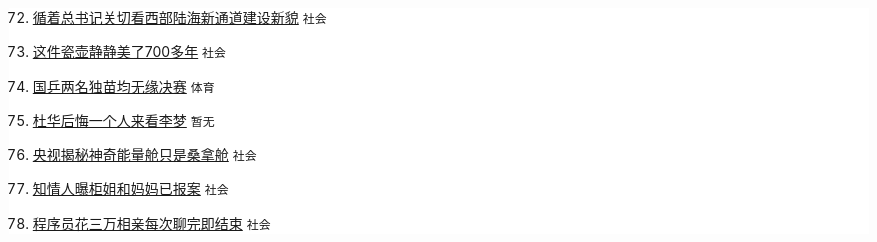 72. [循着总书记关切看西部陆海新通道建设新貌](https://m.weibo.cn/search?containerid=100103type%3D1%26t%3D10%26q%3D%23%E5%BE%AA%E7%9D%80%E6%80%BB%E4%B9%A6%E8%AE%B0%E5%85%B3%E5%88%87%E7%9C%8B%E8%A5%BF%E9%83%A8%E9%99%86%E6%B5%B7%E6%96%B0%E9%80%9A%E9%81%93%E5%BB%BA%E8%AE%BE%E6%96%B0%E8%B2%8C%23&stream_entry_id=51&isnewpage=1&extparam=seat%3D1%26cate%3D10103%26filter_type%3Drealtimehot%26stream_entry_id%3D51%26q%3D%2523%25E5%25BE%25AA%25E7%259D%2580%25E6%2580%25BB%25E4%25B9%25A6%25E8%25AE%25B0%25E5%2585%25B3%25E5%2588%2587%25E7%259C%258B%25E8%25A5%25BF%25E9%2583%25A8%25E9%2599%2586%25E6%25B5%25B7%25E6%2596%25B0%25E9%2580%259A%25E9%2581%2593%25E5%25BB%25BA%25E8%25AE%25BE%25E6%2596%25B0%25E8%25B2%258C%2523%26dgr%3D0%26c_type%3D51%26pos%3D0%26display_time%3D1730081972%26pre_seqid%3D17300819726920109049318) `社会` 

73. [这件瓷壶静静美了700多年](https://m.weibo.cn/search?containerid=100103type%3D1%26t%3D10%26q%3D%23%E8%BF%99%E4%BB%B6%E7%93%B7%E5%A3%B6%E9%9D%99%E9%9D%99%E7%BE%8E%E4%BA%86700%E5%A4%9A%E5%B9%B4%23&stream_entry_id=31&isnewpage=1&extparam=seat%3D1%26cate%3D5001%26stream_entry_id%3D31%26flag%3D0%26band_rank%3D3%26filter_type%3Drealtimehot%26lcate%3D5001%26realpos%3D3%26q%3D%2523%25E8%25BF%2599%25E4%25BB%25B6%25E7%2593%25B7%25E5%25A3%25B6%25E9%259D%2599%25E9%259D%2599%25E7%25BE%258E%25E4%25BA%2586700%25E5%25A4%259A%25E5%25B9%25B4%2523%26dgr%3D0%26c_type%3D31%26pos%3D2%26display_time%3D1730081972%26pre_seqid%3D17300819726920109049318) `社会` 

74. [国乒两名独苗均无缘决赛](https://m.weibo.cn/search?containerid=100103type%3D1%26t%3D10%26q%3D%23%E5%9B%BD%E4%B9%92%E4%B8%A4%E5%90%8D%E7%8B%AC%E8%8B%97%E5%9D%87%E6%97%A0%E7%BC%98%E5%86%B3%E8%B5%9B%23&stream_entry_id=31&isnewpage=1&extparam=seat%3D1%26cate%3D5001%26stream_entry_id%3D31%26flag%3D0%26band_rank%3D8%26filter_type%3Drealtimehot%26lcate%3D5001%26realpos%3D8%26q%3D%2523%25E5%259B%25BD%25E4%25B9%2592%25E4%25B8%25A4%25E5%2590%258D%25E7%258B%25AC%25E8%258B%2597%25E5%259D%2587%25E6%2597%25A0%25E7%25BC%2598%25E5%2586%25B3%25E8%25B5%259B%2523%26dgr%3D0%26c_type%3D31%26pos%3D8%26display_time%3D1730081972%26pre_seqid%3D17300819726920109049318) `体育` 

75. [杜华后悔一个人来看李梦](https://m.weibo.cn/search?containerid=100103type%3D1%26t%3D10%26q%3D%E6%9D%9C%E5%8D%8E%E5%90%8E%E6%82%94%E4%B8%80%E4%B8%AA%E4%BA%BA%E6%9D%A5%E7%9C%8B%E6%9D%8E%E6%A2%A6&stream_entry_id=31&isnewpage=1&extparam=seat%3D1%26cate%3D5001%26stream_entry_id%3D31%26flag%3D2%26band_rank%3D9%26filter_type%3Drealtimehot%26lcate%3D5001%26realpos%3D9%26q%3D%25E6%259D%259C%25E5%258D%258E%25E5%2590%258E%25E6%2582%2594%25E4%25B8%2580%25E4%25B8%25AA%25E4%25BA%25BA%25E6%259D%25A5%25E7%259C%258B%25E6%259D%258E%25E6%25A2%25A6%26dgr%3D0%26c_type%3D31%26pos%3D9%26display_time%3D1730081972%26pre_seqid%3D17300819726920109049318) `暂无` 

76. [央视揭秘神奇能量舱只是桑拿舱](https://m.weibo.cn/search?containerid=100103type%3D1%26t%3D10%26q%3D%23%E5%A4%AE%E8%A7%86%E6%8F%AD%E7%A7%98%E7%A5%9E%E5%A5%87%E8%83%BD%E9%87%8F%E8%88%B1%E5%8F%AA%E6%98%AF%E6%A1%91%E6%8B%BF%E8%88%B1%23&stream_entry_id=31&isnewpage=1&extparam=seat%3D1%26cate%3D5001%26stream_entry_id%3D31%26flag%3D1%26band_rank%3D10%26filter_type%3Drealtimehot%26lcate%3D5001%26realpos%3D10%26q%3D%2523%25E5%25A4%25AE%25E8%25A7%2586%25E6%258F%25AD%25E7%25A7%2598%25E7%25A5%259E%25E5%25A5%2587%25E8%2583%25BD%25E9%2587%258F%25E8%2588%25B1%25E5%258F%25AA%25E6%2598%25AF%25E6%25A1%2591%25E6%258B%25BF%25E8%2588%25B1%2523%26dgr%3D0%26c_type%3D31%26pos%3D10%26display_time%3D1730081972%26pre_seqid%3D17300819726920109049318) `社会` 

77. [知情人曝柜姐和妈妈已报案](https://m.weibo.cn/search?containerid=100103type%3D1%26t%3D10%26q%3D%23%E7%9F%A5%E6%83%85%E4%BA%BA%E6%9B%9D%E6%9F%9C%E5%A7%90%E5%92%8C%E5%A6%88%E5%A6%88%E5%B7%B2%E6%8A%A5%E6%A1%88%23&stream_entry_id=31&isnewpage=1&extparam=seat%3D1%26cate%3D5001%26stream_entry_id%3D31%26flag%3D0%26band_rank%3D13%26filter_type%3Drealtimehot%26lcate%3D5001%26realpos%3D13%26q%3D%2523%25E7%259F%25A5%25E6%2583%2585%25E4%25BA%25BA%25E6%259B%259D%25E6%259F%259C%25E5%25A7%2590%25E5%2592%258C%25E5%25A6%2588%25E5%25A6%2588%25E5%25B7%25B2%25E6%258A%25A5%25E6%25A1%2588%2523%26dgr%3D0%26c_type%3D31%26pos%3D13%26display_time%3D1730081972%26pre_seqid%3D17300819726920109049318) `社会` 

78. [程序员花三万相亲每次聊完即结束](https://m.weibo.cn/search?containerid=100103type%3D1%26t%3D10%26q%3D%23%E7%A8%8B%E5%BA%8F%E5%91%98%E8%8A%B1%E4%B8%89%E4%B8%87%E7%9B%B8%E4%BA%B2%E6%AF%8F%E6%AC%A1%E8%81%8A%E5%AE%8C%E5%8D%B3%E7%BB%93%E6%9D%9F%23&stream_entry_id=31&isnewpage=1&extparam=seat%3D1%26cate%3D5001%26stream_entry_id%3D31%26flag%3D1%26band_rank%3D15%26filter_type%3Drealtimehot%26lcate%3D5001%26realpos%3D15%26q%3D%2523%25E7%25A8%258B%25E5%25BA%258F%25E5%2591%2598%25E8%258A%25B1%25E4%25B8%2589%25E4%25B8%2587%25E7%259B%25B8%25E4%25BA%25B2%25E6%25AF%258F%25E6%25AC%25A1%25E8%2581%258A%25E5%25AE%258C%25E5%258D%25B3%25E7%25BB%2593%25E6%259D%259F%2523%26dgr%3D0%26c_type%3D31%26pos%3D15%26display_time%3D1730081972%26pre_seqid%3D17300819726920109049318) `社会` 

